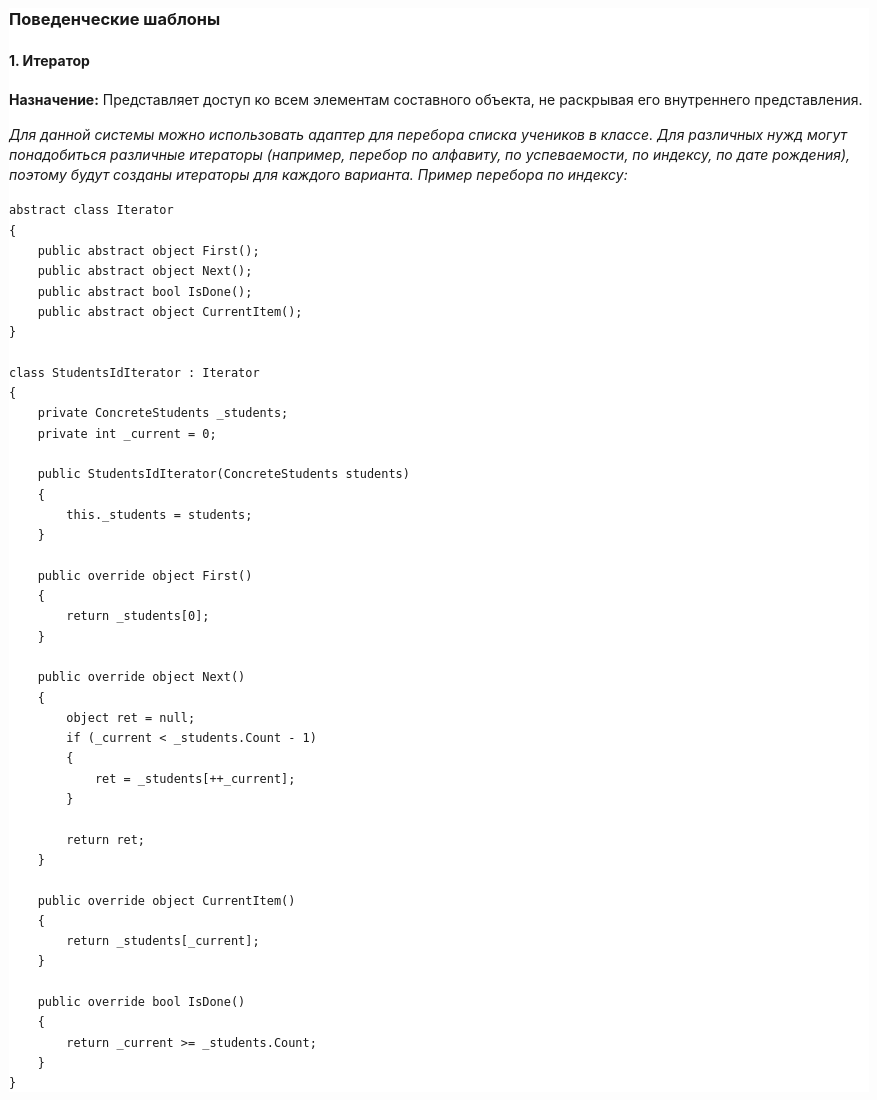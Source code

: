 ### Поведенческие шаблоны

#### 1. Итератор

**Назначение:**
Представляет доступ ко всем элементам составного объекта, не раскрывая его внутреннего представления.

*Для данной системы можно использовать адаптер для перебора списка учеников в классе. Для различных нужд могут понадобиться различные итераторы (например, перебор по алфавиту, по успеваемости, по индексу, по дате рождения), поэтому будут созданы итераторы для каждого варианта. Пример перебора по индексу:*

    abstract class Iterator
    {
        public abstract object First();
        public abstract object Next();
        public abstract bool IsDone();
        public abstract object CurrentItem();
    }

    class StudentsIdIterator : Iterator
    {
        private ConcreteStudents _students;
        private int _current = 0;
 
        public StudentsIdIterator(ConcreteStudents students)
        {
            this._students = students;
        }
 
        public override object First()
        {
            return _students[0];
        }
 
        public override object Next()
        {
            object ret = null;
            if (_current < _students.Count - 1)
            {
                ret = _students[++_current];
            }
 
            return ret;
        }
 
        public override object CurrentItem()
        {
            return _students[_current];
        }
 
        public override bool IsDone()
        {
            return _current >= _students.Count;
        }
    }
